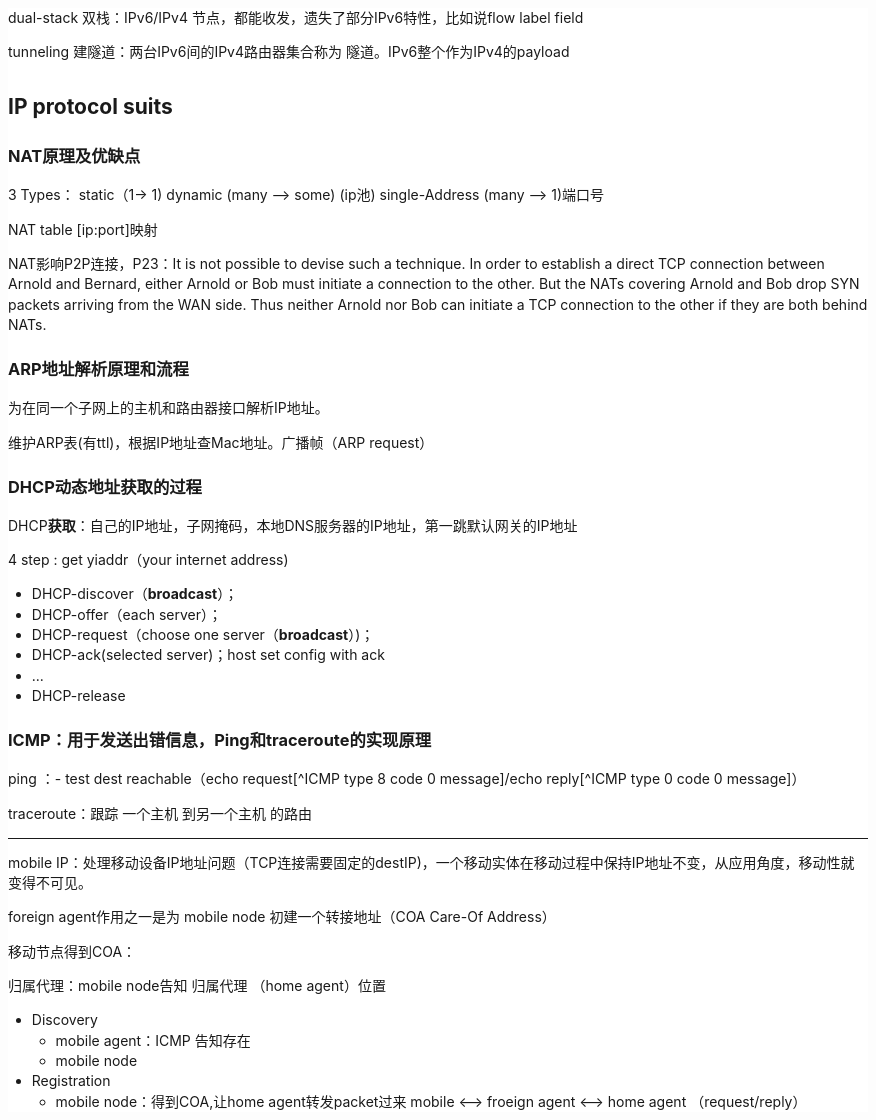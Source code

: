 dual-stack 双栈：IPv6/IPv4 节点，都能收发，遗失了部分IPv6特性，比如说flow label field

tunneling 建隧道：两台IPv6间的IPv4路由器集合称为 隧道。IPv6整个作为IPv4的payload

## IP protocol suits

### NAT原理及优缺点

3 Types： static（1-> 1)	dynamic (many --> some) (ip池)  single-Address (many --> 1)端口号

NAT table [ip:port]映射

NAT影响P2P连接，P23：It is not possible to devise such a technique. In order to establish a direct TCP connection between Arnold and Bernard, either Arnold or Bob must initiate a connection to the other. But the NATs covering Arnold and Bob drop SYN packets arriving from the WAN side. Thus neither Arnold nor Bob can initiate a TCP connection to the other if they are both behind NATs.

### ARP地址解析原理和流程

为在同一个子网上的主机和路由器接口解析IP地址。

维护ARP表(有ttl)，根据IP地址查Mac地址。广播帧（ARP request） 

### DHCP动态地址获取的过程

DHCP**获取**：自己的IP地址，子网掩码，本地DNS服务器的IP地址，第一跳默认网关的IP地址

4 step : get yiaddr（your internet address)

- DHCP-discover（**broadcast**）；
- DHCP-offer（each server）；
- DHCP-request（choose one server（**broadcast**）)；
- DHCP-ack(selected server)；host set config with ack
- ...
- DHCP-release

### ICMP：用于发送出错信息，Ping和traceroute的实现原理



ping ：- test dest reachable（echo request[^ICMP type 8 code 0 message]/echo reply[^ICMP type 0 code 0 message]）

traceroute：跟踪 一个主机 到另一个主机 的路由

---

mobile IP：处理移动设备IP地址问题（TCP连接需要固定的destIP)，一个移动实体在移动过程中保持IP地址不变，从应用角度，移动性就变得不可见。

foreign agent作用之一是为 mobile node 初建一个转接地址（COA Care-Of Address）

移动节点得到COA：

归属代理：mobile node告知 归属代理 （home agent）位置

- Discovery
  - mobile agent：ICMP 告知存在
  - mobile node
- Registration
  - mobile node：得到COA,让home agent转发packet过来 mobile <--> froeign agent <--> home agent （request/reply）